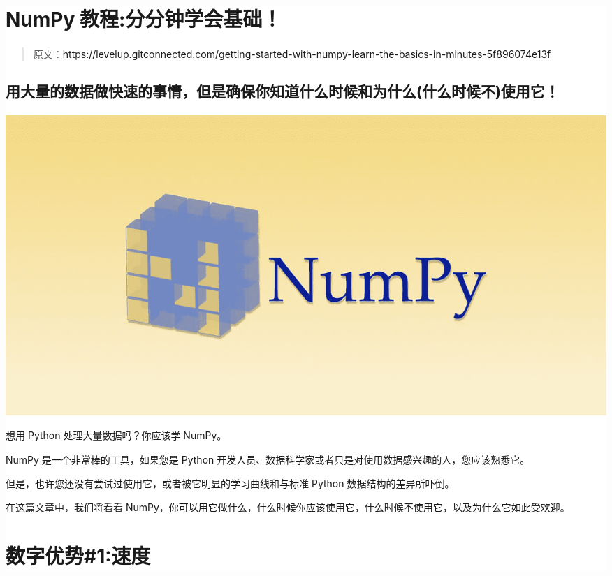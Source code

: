 # NumPy 教程:分分钟学会基础！

> 原文：<https://levelup.gitconnected.com/getting-started-with-numpy-learn-the-basics-in-minutes-5f896074e13f>

## 用大量的数据做快速的事情，但是确保你知道什么时候和为什么(什么时候不)使用它！

![](img/b1c6e88d74cc683455c2a42e006aa8ba.png)

想用 Python 处理大量数据吗？你应该学 NumPy。

NumPy 是一个非常棒的工具，如果您是 Python 开发人员、数据科学家或者只是对使用数据感兴趣的人，您应该熟悉它。

但是，也许您还没有尝试过使用它，或者被它明显的学习曲线和与标准 Python 数据结构的差异所吓倒。

在这篇文章中，我们将看看 NumPy，你可以用它做什么，什么时候你应该使用它，什么时候不使用它，以及为什么它如此受欢迎。

# 数字优势#1:速度
